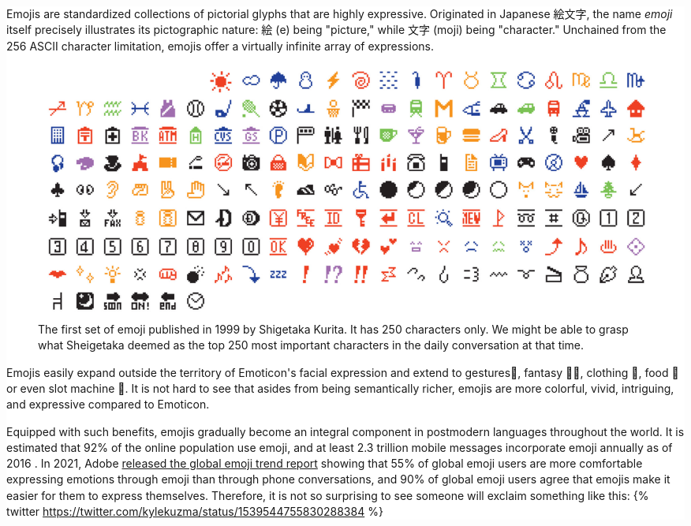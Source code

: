 
Emojis are standardized collections of pictorial glyphs that are highly expressive.
Originated in Japanese 絵文字, the name _emoji_ itself precisely illustrates its pictographic nature: 絵 (e) being "picture," while 文字 (moji) being "character."
Unchained from the 256 ASCII character limitation, emojis
offer a virtually infinite array of expressions.
<figure>
  <picture>
    <img src="/assets/img/posts/emoji/the-original-first-emojis.jpg" alt="An image">
  </picture>
  <figcaption class="text-center">The first set of emoji published in 1999 by Shigetaka Kurita. It has 250 characters only. 
We might be able to grasp what Sheigetaka deemed as the top 250 most important characters in the daily conversation at that time.
    </figcaption>
</figure>
Emojis easily expand outside the territory of Emoticon's facial expression and extend to gestures🤞, fantasy 🧚‍♀️, clothing 👘, food 🍮 or even slot machine 🎰. 
It is not hard to see that asides from being semantically richer, emojis are more colorful, vivid, intriguing, and expressive compared to Emoticon. 

Equipped with such benefits, emojis gradually become an integral component in postmodern languages throughout the world.
It is estimated that 92% of the online population use emoji, and at least 2.3 trillion mobile messages
incorporate emoji annually as of 2016 <d-cite key="goldman2018emojis"></d-cite>.
In 2021, Adobe [released the global emoji trend report](https://blog.adobe.com/en/publish/2021/07/15/global-emoji-trend-report-2021)
showing that 55% of global emoji users are more comfortable expressing emotions through emoji than through phone conversations, and
90% of global emoji users agree that emojis make it easier for them to express themselves.
Therefore, it is not so surprising to see someone will exclaim something like this:
{% twitter https://twitter.com/kylekuzma/status/1539544755830288384 %}
